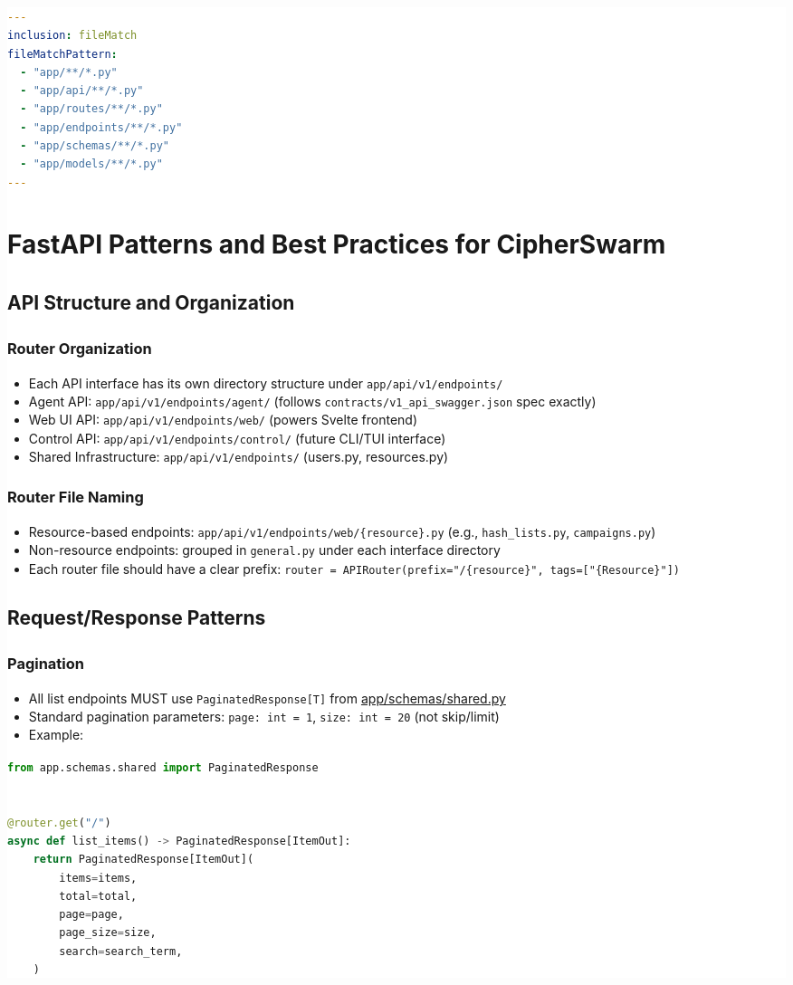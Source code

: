 ```yaml
---
inclusion: fileMatch
fileMatchPattern:
  - "app/**/*.py"
  - "app/api/**/*.py"
  - "app/routes/**/*.py"
  - "app/endpoints/**/*.py"
  - "app/schemas/**/*.py"
  - "app/models/**/*.py"
---
```


# FastAPI Patterns and Best Practices for CipherSwarm

## API Structure and Organization

### Router Organization

* Each API interface has its own directory structure under `app/api/v1/endpoints/`
* Agent API: `app/api/v1/endpoints/agent/` (follows `contracts/v1_api_swagger.json` spec exactly)
* Web UI API: `app/api/v1/endpoints/web/` (powers Svelte frontend)
* Control API: `app/api/v1/endpoints/control/` (future CLI/TUI interface)
* Shared Infrastructure: `app/api/v1/endpoints/` (users.py, resources.py)

### Router File Naming

* Resource-based endpoints: `app/api/v1/endpoints/web/{resource}.py` (e.g., `hash_lists.py`, `campaigns.py`)
* Non-resource endpoints: grouped in `general.py` under each interface directory
* Each router file should have a clear prefix: `router = APIRouter(prefix="/{resource}", tags=["{Resource}"])`

## Request/Response Patterns

### Pagination

* All list endpoints MUST use `PaginatedResponse[T]` from [app/schemas/shared.py](mdc:CipherSwarm/app/schemas/shared.py)
* Standard pagination parameters: `page: int = 1`, `size: int = 20` (not skip/limit)
* Example:

```python
from app.schemas.shared import PaginatedResponse


@router.get("/")
async def list_items() -> PaginatedResponse[ItemOut]:
    return PaginatedResponse[ItemOut](
        items=items,
        total=total,
        page=page,
        page_size=size,
        search=search_term,
    )
```
